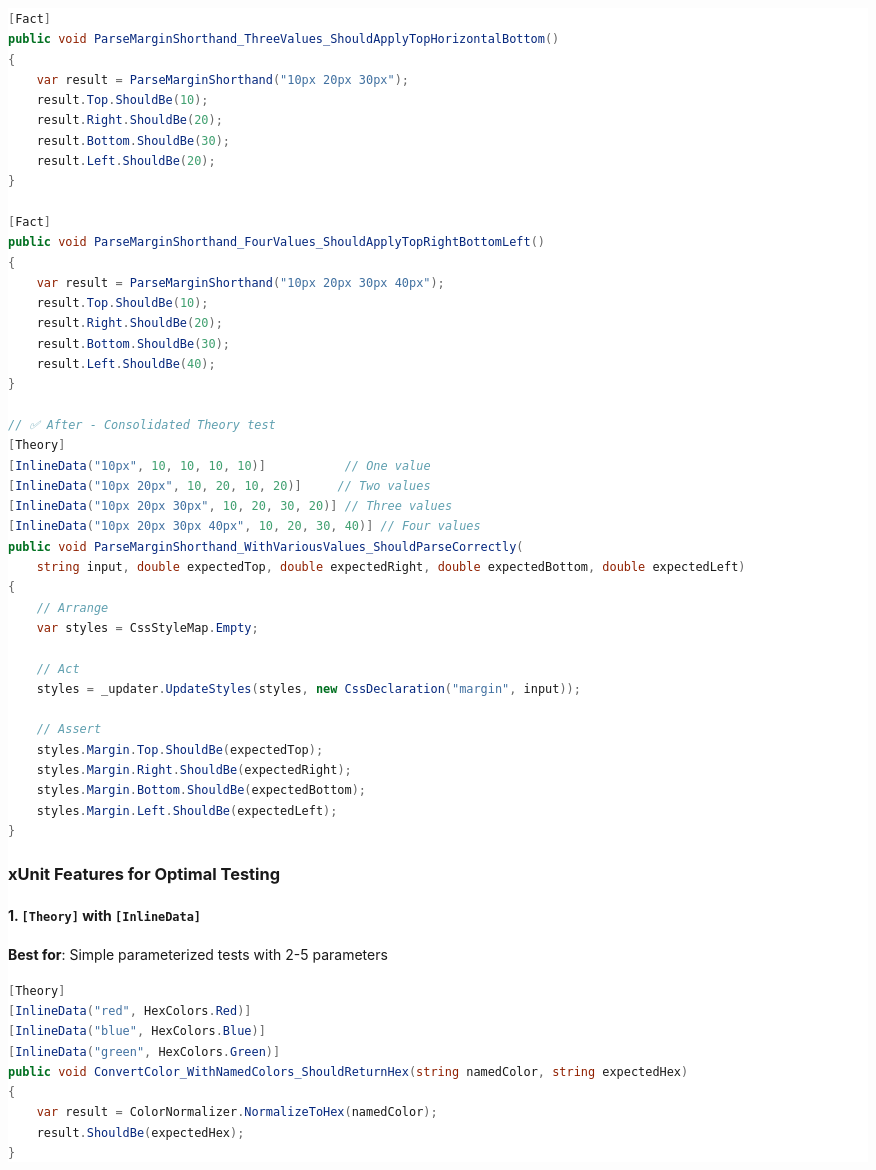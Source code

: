 ```csharp
[Fact]
public void ParseMarginShorthand_ThreeValues_ShouldApplyTopHorizontalBottom()
{
    var result = ParseMarginShorthand("10px 20px 30px");
    result.Top.ShouldBe(10);
    result.Right.ShouldBe(20);
    result.Bottom.ShouldBe(30);
    result.Left.ShouldBe(20);
}

[Fact]
public void ParseMarginShorthand_FourValues_ShouldApplyTopRightBottomLeft()
{
    var result = ParseMarginShorthand("10px 20px 30px 40px");
    result.Top.ShouldBe(10);
    result.Right.ShouldBe(20);
    result.Bottom.ShouldBe(30);
    result.Left.ShouldBe(40);
}

// ✅ After - Consolidated Theory test
[Theory]
[InlineData("10px", 10, 10, 10, 10)]           // One value
[InlineData("10px 20px", 10, 20, 10, 20)]     // Two values
[InlineData("10px 20px 30px", 10, 20, 30, 20)] // Three values
[InlineData("10px 20px 30px 40px", 10, 20, 30, 40)] // Four values
public void ParseMarginShorthand_WithVariousValues_ShouldParseCorrectly(
    string input, double expectedTop, double expectedRight, double expectedBottom, double expectedLeft)
{
    // Arrange
    var styles = CssStyleMap.Empty;
    
    // Act
    styles = _updater.UpdateStyles(styles, new CssDeclaration("margin", input));
    
    // Assert
    styles.Margin.Top.ShouldBe(expectedTop);
    styles.Margin.Right.ShouldBe(expectedRight);
    styles.Margin.Bottom.ShouldBe(expectedBottom);
    styles.Margin.Left.ShouldBe(expectedLeft);
}
```

### xUnit Features for Optimal Testing

#### 1. `[Theory]` with `[InlineData]`
**Best for**: Simple parameterized tests with 2-5 parameters
```csharp
[Theory]
[InlineData("red", HexColors.Red)]
[InlineData("blue", HexColors.Blue)]
[InlineData("green", HexColors.Green)]
public void ConvertColor_WithNamedColors_ShouldReturnHex(string namedColor, string expectedHex)
{
    var result = ColorNormalizer.NormalizeToHex(namedColor);
    result.ShouldBe(expectedHex);
}
```
